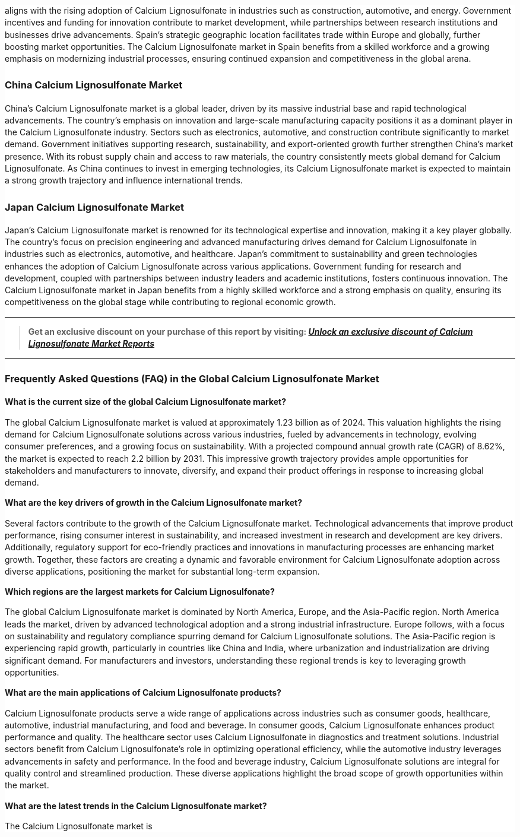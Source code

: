 aligns with the rising adoption of Calcium Lignosulfonate in industries such as construction, automotive, and energy. Government incentives and funding for innovation contribute to market development, while partnerships between research institutions and businesses drive advancements. Spain&rsquo;s strategic geographic location facilitates trade within Europe and globally, further boosting market opportunities. The Calcium Lignosulfonate market in Spain benefits from a skilled workforce and a growing emphasis on modernizing industrial processes, ensuring continued expansion and competitiveness in the global arena.</p><h3>China Calcium Lignosulfonate Market</h3><p>China&rsquo;s Calcium Lignosulfonate market is a global leader, driven by its massive industrial base and rapid technological advancements. The country&rsquo;s emphasis on innovation and large-scale manufacturing capacity positions it as a dominant player in the Calcium Lignosulfonate industry. Sectors such as electronics, automotive, and construction contribute significantly to market demand. Government initiatives supporting research, sustainability, and export-oriented growth further strengthen China&rsquo;s market presence. With its robust supply chain and access to raw materials, the country consistently meets global demand for Calcium Lignosulfonate. As China continues to invest in emerging technologies, its Calcium Lignosulfonate market is expected to maintain a strong growth trajectory and influence international trends.</p><h3>Japan Calcium Lignosulfonate Market</h3><p>Japan&rsquo;s Calcium Lignosulfonate market is renowned for its technological expertise and innovation, making it a key player globally. The country&rsquo;s focus on precision engineering and advanced manufacturing drives demand for Calcium Lignosulfonate in industries such as electronics, automotive, and healthcare. Japan&rsquo;s commitment to sustainability and green technologies enhances the adoption of Calcium Lignosulfonate across various applications. Government funding for research and development, coupled with partnerships between industry leaders and academic institutions, fosters continuous innovation. The Calcium Lignosulfonate market in Japan benefits from a highly skilled workforce and a strong emphasis on quality, ensuring its competitiveness on the global stage while contributing to regional economic growth.</p><hr /><blockquote><p><strong>Get an exclusive discount on your purchase of this report by visiting: <em><a href="://marketresearchpulse.com/ask-for-discount/114744?utm_source=Github&amp;utm_medium=021">Unlock an exclusive discount of Calcium Lignosulfonate Market Reports</a></em>&nbsp;</strong></p></blockquote><hr /><h3>Frequently Asked Questions (FAQ) in the Global Calcium Lignosulfonate Market</h3><p><strong>What is the current size of the global Calcium Lignosulfonate market?</strong></p><p>The global Calcium Lignosulfonate market is valued at approximately 1.23 billion as of 2024. This valuation highlights the rising demand for Calcium Lignosulfonate solutions across various industries, fueled by advancements in technology, evolving consumer preferences, and a growing focus on sustainability. With a projected compound annual growth rate (CAGR) of 8.62%, the market is expected to reach 2.2 billion by 2031. This impressive growth trajectory provides ample opportunities for stakeholders and manufacturers to innovate, diversify, and expand their product offerings in response to increasing global demand.</p><p><strong>What are the key drivers of growth in the Calcium Lignosulfonate market?</strong></p><p>Several factors contribute to the growth of the Calcium Lignosulfonate market. Technological advancements that improve product performance, rising consumer interest in sustainability, and increased investment in research and development are key drivers. Additionally, regulatory support for eco-friendly practices and innovations in manufacturing processes are enhancing market growth. Together, these factors are creating a dynamic and favorable environment for Calcium Lignosulfonate adoption across diverse applications, positioning the market for substantial long-term expansion.</p><p><strong>Which regions are the largest markets for Calcium Lignosulfonate?</strong></p><p>The global Calcium Lignosulfonate market is dominated by North America, Europe, and the Asia-Pacific region. North America leads the market, driven by advanced technological adoption and a strong industrial infrastructure. Europe follows, with a focus on sustainability and regulatory compliance spurring demand for Calcium Lignosulfonate solutions. The Asia-Pacific region is experiencing rapid growth, particularly in countries like China and India, where urbanization and industrialization are driving significant demand. For manufacturers and investors, understanding these regional trends is key to leveraging growth opportunities.</p><p><strong>What are the main applications of Calcium Lignosulfonate products?</strong></p><p>Calcium Lignosulfonate products serve a wide range of applications across industries such as consumer goods, healthcare, automotive, industrial manufacturing, and food and beverage. In consumer goods, Calcium Lignosulfonate enhances product performance and quality. The healthcare sector uses Calcium Lignosulfonate in diagnostics and treatment solutions. Industrial sectors benefit from Calcium Lignosulfonate&rsquo;s role in optimizing operational efficiency, while the automotive industry leverages advancements in safety and performance. In the food and beverage industry, Calcium Lignosulfonate solutions are integral for quality control and streamlined production. These diverse applications highlight the broad scope of growth opportunities within the market.</p><p><strong>What are the latest trends in the Calcium Lignosulfonate market?</strong></p><p>The Calcium Lignosulfonate market is